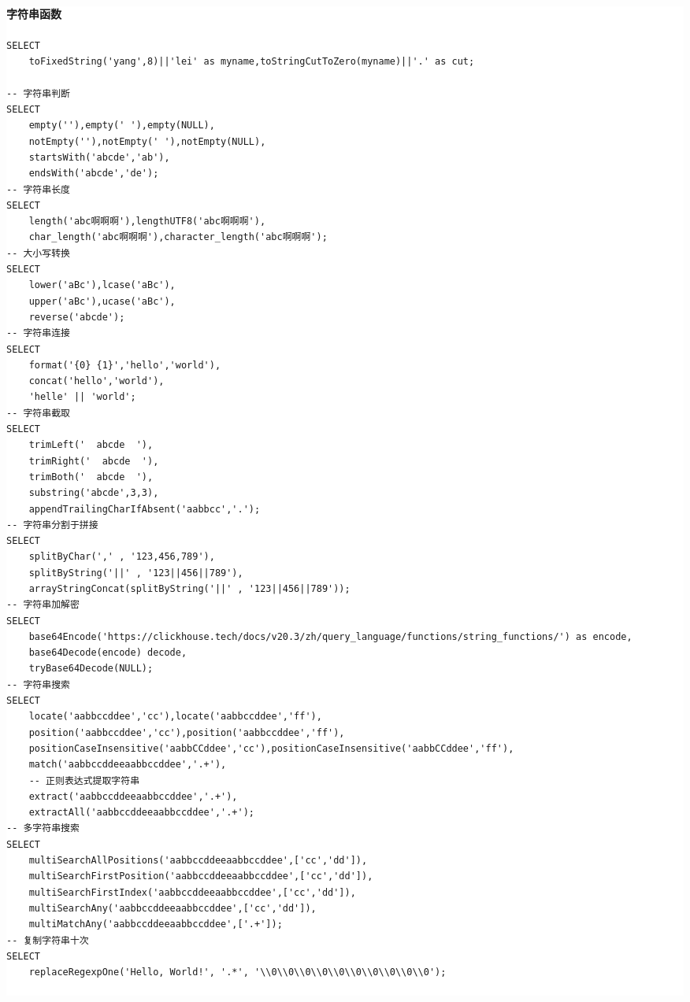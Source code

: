 #### 字符串函数

```mysql
SELECT 
	toFixedString('yang',8)||'lei' as myname,toStringCutToZero(myname)||'.' as cut;

-- 字符串判断
SELECT 
	empty(''),empty(' '),empty(NULL),
	notEmpty(''),notEmpty(' '),notEmpty(NULL),
	startsWith('abcde','ab'),
	endsWith('abcde','de');
-- 字符串长度
SELECT 
	length('abc啊啊啊'),lengthUTF8('abc啊啊啊'),
	char_length('abc啊啊啊'),character_length('abc啊啊啊');
-- 大小写转换
SELECT 
	lower('aBc'),lcase('aBc'),
	upper('aBc'),ucase('aBc'),
	reverse('abcde');
-- 字符串连接
SELECT 
	format('{0} {1}','hello','world'),
	concat('hello','world'),
	'helle' || 'world';
-- 字符串截取
SELECT 
	trimLeft('  abcde  '),
	trimRight('  abcde  '),
	trimBoth('  abcde  '),
	substring('abcde',3,3),
	appendTrailingCharIfAbsent('aabbcc','.');
-- 字符串分割于拼接
SELECT 
	splitByChar(',' , '123,456,789'),
	splitByString('||' , '123||456||789'),
	arrayStringConcat(splitByString('||' , '123||456||789'));
-- 字符串加解密
SELECT 
	base64Encode('https://clickhouse.tech/docs/v20.3/zh/query_language/functions/string_functions/') as encode,
	base64Decode(encode) decode,
	tryBase64Decode(NULL);	
-- 字符串搜索
SELECT 
	locate('aabbccddee','cc'),locate('aabbccddee','ff'),
	position('aabbccddee','cc'),position('aabbccddee','ff'),
	positionCaseInsensitive('aabbCCddee','cc'),positionCaseInsensitive('aabbCCddee','ff'),
	match('aabbccddeeaabbccddee','.+'),
	-- 正则表达式提取字符串
	extract('aabbccddeeaabbccddee','.+'),
	extractAll('aabbccddeeaabbccddee','.+');
-- 多字符串搜索
SELECT 
	multiSearchAllPositions('aabbccddeeaabbccddee',['cc','dd']),
	multiSearchFirstPosition('aabbccddeeaabbccddee',['cc','dd']),
	multiSearchFirstIndex('aabbccddeeaabbccddee',['cc','dd']),
	multiSearchAny('aabbccddeeaabbccddee',['cc','dd']),
	multiMatchAny('aabbccddeeaabbccddee',['.+']);
-- 复制字符串十次
SELECT 
	replaceRegexpOne('Hello, World!', '.*', '\\0\\0\\0\\0\\0\\0\\0\\0\\0\\0');
	
```